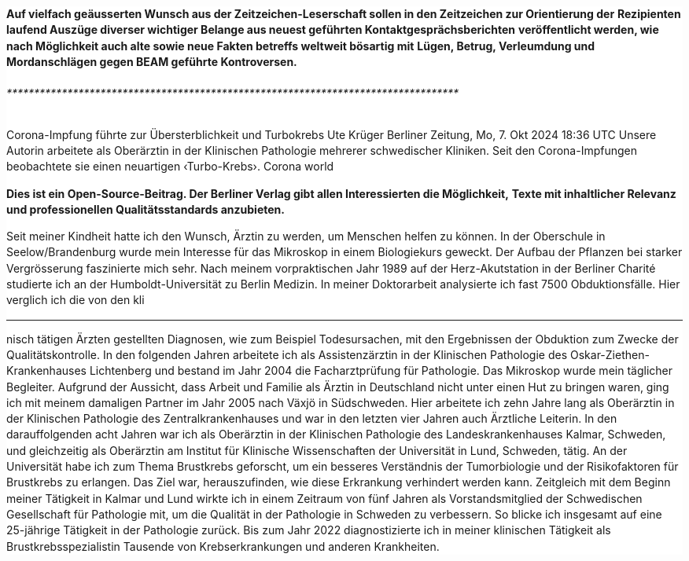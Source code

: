 **Auf vielfach geäusserten Wunsch aus der Zeitzeichen-Leserschaft sollen in den Zeitzeichen zur Orientierung der**
**Rezipienten laufend Auszüge diverser wichtiger Belange aus neuest geführten Kontaktgesprächsberichten**
**veröffentlicht werden, wie nach Möglichkeit auch alte sowie neue Fakten betreffs weltweit bösartig mit**
**Lügen, Betrug, Verleumdung und Mordanschlägen gegen BEAM geführte Kontroversen.**

###### **********************************************************************************
 Corona-Impfung führte zur Übersterblichkeit und Turbokrebs
Ute Krüger
Berliner Zeitung, Mo, 7. Okt 2024 18:36 UTC
Unsere Autorin arbeitete als Oberärztin in der Klinischen Pathologie mehrerer schwedischer Kliniken.
Seit den Corona-Impfungen beobachtete sie einen neuartigen ‹Turbo-Krebs›. Corona world

**Dies ist ein Open-Source-Beitrag. Der Berliner Verlag gibt allen Interessierten die Möglichkeit,**
**Texte mit inhaltlicher Relevanz und professionellen Qualitätsstandards anzubieten.**

Seit meiner Kindheit hatte ich den Wunsch, Ärztin zu werden, um Menschen helfen zu können. In der Oberschule in Seelow/Brandenburg wurde mein Interesse für das Mikroskop in einem Biologiekurs geweckt. Der
Aufbau der Pflanzen bei starker Vergrösserung faszinierte mich sehr. Nach meinem vorpraktischen Jahr
1989 auf der Herz-Akutstation in der Berliner Charité studierte ich an der Humboldt-Universität zu Berlin
Medizin. In meiner Doktorarbeit analysierte ich fast 7500 Obduktionsfälle. Hier verglich ich die von den kli

-----

nisch tätigen Ärzten gestellten Diagnosen, wie zum Beispiel Todesursachen, mit den Ergebnissen der Obduktion zum Zwecke der Qualitätskontrolle. In den folgenden Jahren arbeitete ich als Assistenzärztin in der
Klinischen Pathologie des Oskar-Ziethen-Krankenhauses Lichtenberg und bestand im Jahr 2004 die Facharztprüfung für Pathologie. Das Mikroskop wurde mein täglicher Begleiter.
Aufgrund der Aussicht, dass Arbeit und Familie als Ärztin in Deutschland nicht unter einen Hut zu bringen
waren, ging ich mit meinem damaligen Partner im Jahr 2005 nach Växjö in Südschweden. Hier arbeitete
ich zehn Jahre lang als Oberärztin in der Klinischen Pathologie des Zentralkrankenhauses und war in den
letzten vier Jahren auch Ärztliche Leiterin. In den darauffolgenden acht Jahren war ich als Oberärztin in der
Klinischen Pathologie des Landeskrankenhauses Kalmar, Schweden, und gleichzeitig als Oberärztin am
Institut für Klinische Wissenschaften der Universität in Lund, Schweden, tätig.
An der Universität habe ich zum Thema Brustkrebs geforscht, um ein besseres Verständnis der Tumorbiologie und der Risikofaktoren für Brustkrebs zu erlangen. Das Ziel war, herauszufinden, wie diese Erkrankung
verhindert werden kann. Zeitgleich mit dem Beginn meiner Tätigkeit in Kalmar und Lund wirkte ich in
einem Zeitraum von fünf Jahren als Vorstandsmitglied der Schwedischen Gesellschaft für Pathologie mit,
um die Qualität in der Pathologie in Schweden zu verbessern. So blicke ich insgesamt auf eine 25-jährige
Tätigkeit in der Pathologie zurück. Bis zum Jahr 2022 diagnostizierte ich in meiner klinischen Tätigkeit als
Brustkrebsspezialistin Tausende von Krebserkrankungen und anderen Krankheiten.
